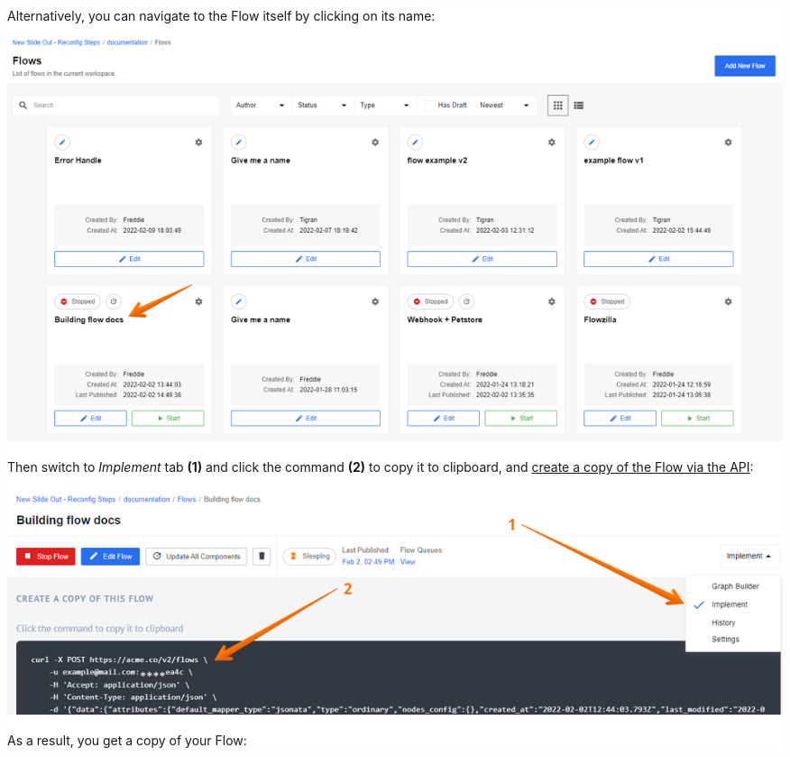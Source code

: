 Alternatively, you can navigate to the Flow itself by clicking on its name:

![Navigate to the flow](/assets/img/tenant-management-guide/managing-flows/Screenshot_3.png)

Then switch to *Implement* tab **(1)** and click the command **(2)** to copy it to clipboard, and [create a copy of the Flow via the API](/guides/managing-workspaces):

![Implement tab](/assets/img/tenant-management-guide/managing-flows/Screenshot_8.png)

As a result, you get a copy of your Flow:
